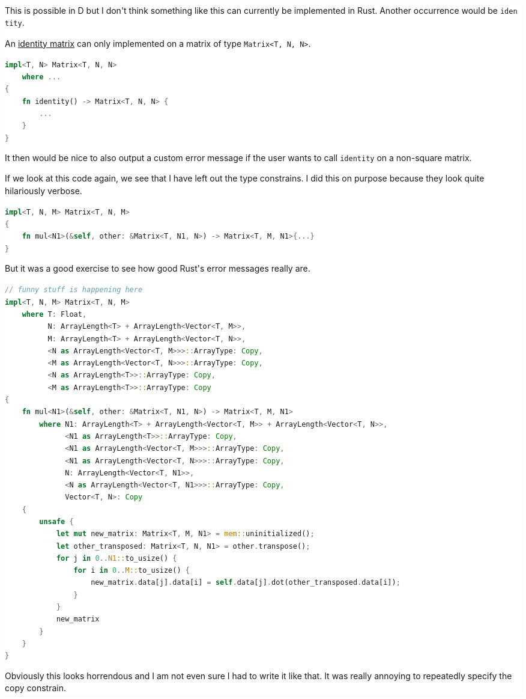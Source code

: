 This is possible in D but I don't think something like this can currently be implemented in Rust. Another occurrence would be `identity`.

An [identity matrix](https://en.wikipedia.org/wiki/Identity_matrix) can only implemented on a matrix of type `Matrix<T, N, N>`.
~~~Rust
impl<T, N> Matrix<T, N, N>
    where ...
{
    fn identity() -> Matrix<T, N, N> {
        ...
    }
}
~~~

It then would be nice to also output a custom error message if the user wants to call `identity` on a non-square matrix.

If we look at this code again, we see that I have left out the type constrains. I did this on purpose because they look quite hilariously verbose.

~~~Rust
impl<T, N, M> Matrix<T, N, M>
{
    fn mul<N1>(&self, other: &Matrix<T, N1, N>) -> Matrix<T, M, N1>{...}
}
~~~

But it was a good exercise to see how good Rust's error messages really are.

~~~Rust
// funny stuff is happening here
impl<T, N, M> Matrix<T, N, M>
    where T: Float,
          N: ArrayLength<T> + ArrayLength<Vector<T, M>>,
          M: ArrayLength<T> + ArrayLength<Vector<T, N>>,
          <N as ArrayLength<Vector<T, M>>>::ArrayType: Copy,
          <M as ArrayLength<Vector<T, N>>>::ArrayType: Copy,
          <N as ArrayLength<T>>::ArrayType: Copy,
          <M as ArrayLength<T>>::ArrayType: Copy
{
    fn mul<N1>(&self, other: &Matrix<T, N1, N>) -> Matrix<T, M, N1>
        where N1: ArrayLength<T> + ArrayLength<Vector<T, M>> + ArrayLength<Vector<T, N>>,
              <N1 as ArrayLength<T>>::ArrayType: Copy,
              <N1 as ArrayLength<Vector<T, M>>>::ArrayType: Copy,
              <N1 as ArrayLength<Vector<T, N>>>::ArrayType: Copy,
              N: ArrayLength<Vector<T, N1>>,
              <N as ArrayLength<Vector<T, N1>>>::ArrayType: Copy,
              Vector<T, N>: Copy
    {
        unsafe {
            let mut new_matrix: Matrix<T, M, N1> = mem::uninitialized();
            let other_transposed: Matrix<T, N, N1> = other.transpose();
            for j in 0..N1::to_usize() {
                for i in 0..M::to_usize() {
                    new_matrix.data[j].data[i] = self.data[j].dot(other_transposed.data[i]);
                }
            }
            new_matrix
        }
    }
}
~~~
Obviously this looks horrendous and I am not even sure I had to write it like that. It was really annoying to repeatedly specify the copy constrain.
